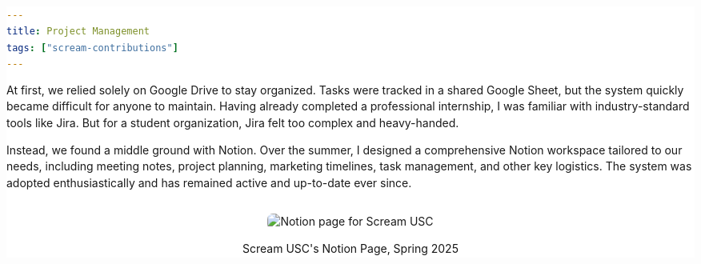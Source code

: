 ```yaml
---
title: Project Management
tags: ["scream-contributions"]
---
```


At first, we relied solely on Google Drive to stay organized. Tasks were tracked in a shared Google Sheet, but the system quickly became difficult for anyone to maintain. Having already completed a professional internship, I was familiar with industry-standard tools like Jira. But for a student organization, Jira felt too complex and heavy-handed.

Instead, we found a middle ground with Notion. Over the summer, I designed a comprehensive Notion workspace tailored to our needs, including meeting notes, project planning, marketing timelines, task management, and other key logistics. The system was adopted enthusiastically and has remained active and up-to-date ever since.

<figure style="text-align: center; margin: 2rem 0;">
  <img 
    src="/assets/images/notion.png" 
    alt="Notion page for Scream USC" 
    loading="eager" 
    decoding="sync" 
    style="border-radius: 0.5rem; max-width: 600px; width: 100%; height: auto;"
  >
  <figcaption style="margin-top: 1rem; font-size: 1rem; color: #161616;">
    Scream USC's Notion Page, Spring 2025
  </figcaption>
</figure>